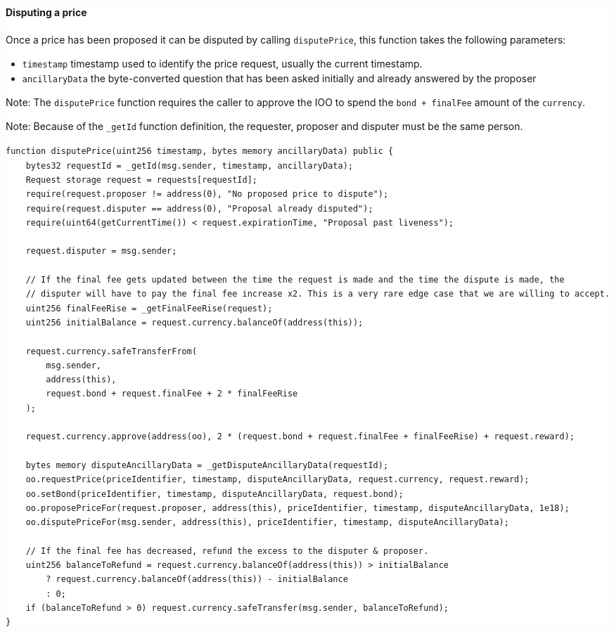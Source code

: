 #### Disputing a price

Once a price has been proposed it can be disputed by calling `disputePrice`, this function takes the following parameters:

* `timestamp` timestamp used to identify the price request, usually the current timestamp.
* `ancillaryData` the byte-converted question that has been asked initially and already answered by the proposer&#x20;

Note: The `disputePrice` function requires the caller to approve the IOO to spend the `bond + finalFee` amount of the `currency`.

Note: Because of the `_getId` function definition, the requester, proposer and disputer must be the same person.&#x20;

```solidity
function disputePrice(uint256 timestamp, bytes memory ancillaryData) public {
    bytes32 requestId = _getId(msg.sender, timestamp, ancillaryData);
    Request storage request = requests[requestId];
    require(request.proposer != address(0), "No proposed price to dispute");
    require(request.disputer == address(0), "Proposal already disputed");
    require(uint64(getCurrentTime()) < request.expirationTime, "Proposal past liveness");

    request.disputer = msg.sender;

    // If the final fee gets updated between the time the request is made and the time the dispute is made, the
    // disputer will have to pay the final fee increase x2. This is a very rare edge case that we are willing to accept.
    uint256 finalFeeRise = _getFinalFeeRise(request);
    uint256 initialBalance = request.currency.balanceOf(address(this));

    request.currency.safeTransferFrom(
        msg.sender,
        address(this),
        request.bond + request.finalFee + 2 * finalFeeRise
    );

    request.currency.approve(address(oo), 2 * (request.bond + request.finalFee + finalFeeRise) + request.reward);

    bytes memory disputeAncillaryData = _getDisputeAncillaryData(requestId);
    oo.requestPrice(priceIdentifier, timestamp, disputeAncillaryData, request.currency, request.reward);
    oo.setBond(priceIdentifier, timestamp, disputeAncillaryData, request.bond);
    oo.proposePriceFor(request.proposer, address(this), priceIdentifier, timestamp, disputeAncillaryData, 1e18);
    oo.disputePriceFor(msg.sender, address(this), priceIdentifier, timestamp, disputeAncillaryData);

    // If the final fee has decreased, refund the excess to the disputer & proposer.
    uint256 balanceToRefund = request.currency.balanceOf(address(this)) > initialBalance
        ? request.currency.balanceOf(address(this)) - initialBalance
        : 0;
    if (balanceToRefund > 0) request.currency.safeTransfer(msg.sender, balanceToRefund);
}
```
